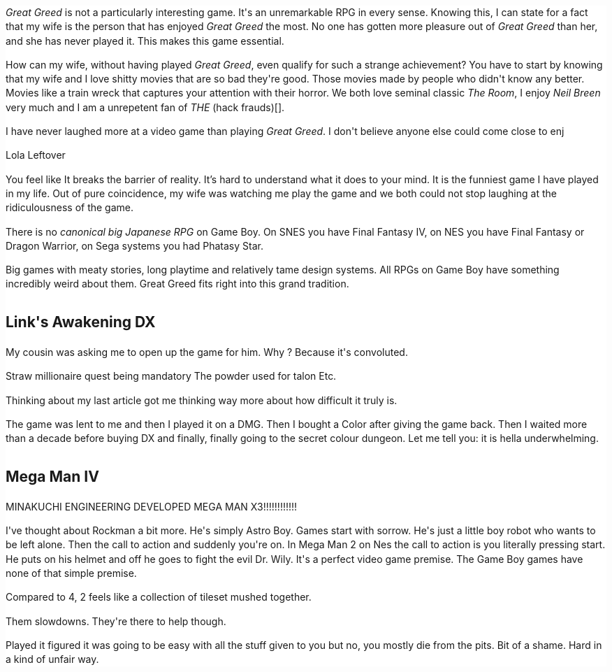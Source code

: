 *Great Greed* is not a particularly interesting game. It's an unremarkable RPG in every sense. Knowing this, I can state for a fact that my wife is the person that has enjoyed *Great Greed* the most. No one has gotten more pleasure out of *Great Greed* than her, and she has never played it. This makes this game essential.

How can my wife, without having played *Great Greed*, even qualify for such a strange achievement? You have to start by knowing that my wife and I love shitty movies that are so bad they're good. Those movies made by people who didn't know any better. Movies like a train wreck that captures your attention with their horror. We both love seminal classic *The Room*, I enjoy *Neil Breen* very much and I am a unrepetent fan of *THE* (hack frauds)[].

I have never laughed more at a video game than playing *Great Greed*. I don't believe anyone else could come close to enj

Lola Leftover

You feel like It breaks the barrier of reality. It’s hard to understand what it does to your mind. It is the funniest game I have played in my life. Out of pure coincidence, my wife was watching me play the game and we both could not stop laughing at the ridiculousness of the game.

There is no *canonical big Japanese RPG* on Game Boy. On SNES you have Final Fantasy IV, on NES you have Final Fantasy or Dragon Warrior, on Sega systems you had Phatasy Star.

Big games with meaty stories, long playtime and relatively tame design systems. All RPGs on Game Boy have something incredibly weird about them. Great Greed fits right into this grand tradition.

## Link's Awakening DX

My cousin was asking me to open up the game for him. Why ? Because it's convoluted.

Straw millionaire quest being mandatory
The powder used for talon
Etc.

Thinking about my last article got me thinking way more about how difficult it truly is.

The game was lent to me and then I played it on a DMG. Then I bought a Color after giving the game back. Then I waited more than a decade before buying DX and finally, finally going to the secret colour dungeon. Let me tell you: it is hella underwhelming.

## Mega Man IV

MINAKUCHI ENGINEERING DEVELOPED MEGA MAN X3!!!!!!!!!!!!

I've thought about Rockman a bit more. He's simply Astro Boy. Games start with sorrow. He's just a little boy robot who wants to be left alone. Then the call to action and suddenly you're on. In Mega Man 2 on Nes the call to action is you literally pressing start. He puts on his helmet and off he goes to fight the evil Dr. Wily. It's a perfect video game premise. The Game Boy games have none of that simple premise.

Compared to 4, 2 feels like a collection of tileset mushed together.

Them slowdowns. They're there to help though.

Played it figured it was going to be easy with all the stuff given to you but no, you mostly die from the pits. Bit of a shame. Hard in a kind of unfair way.
